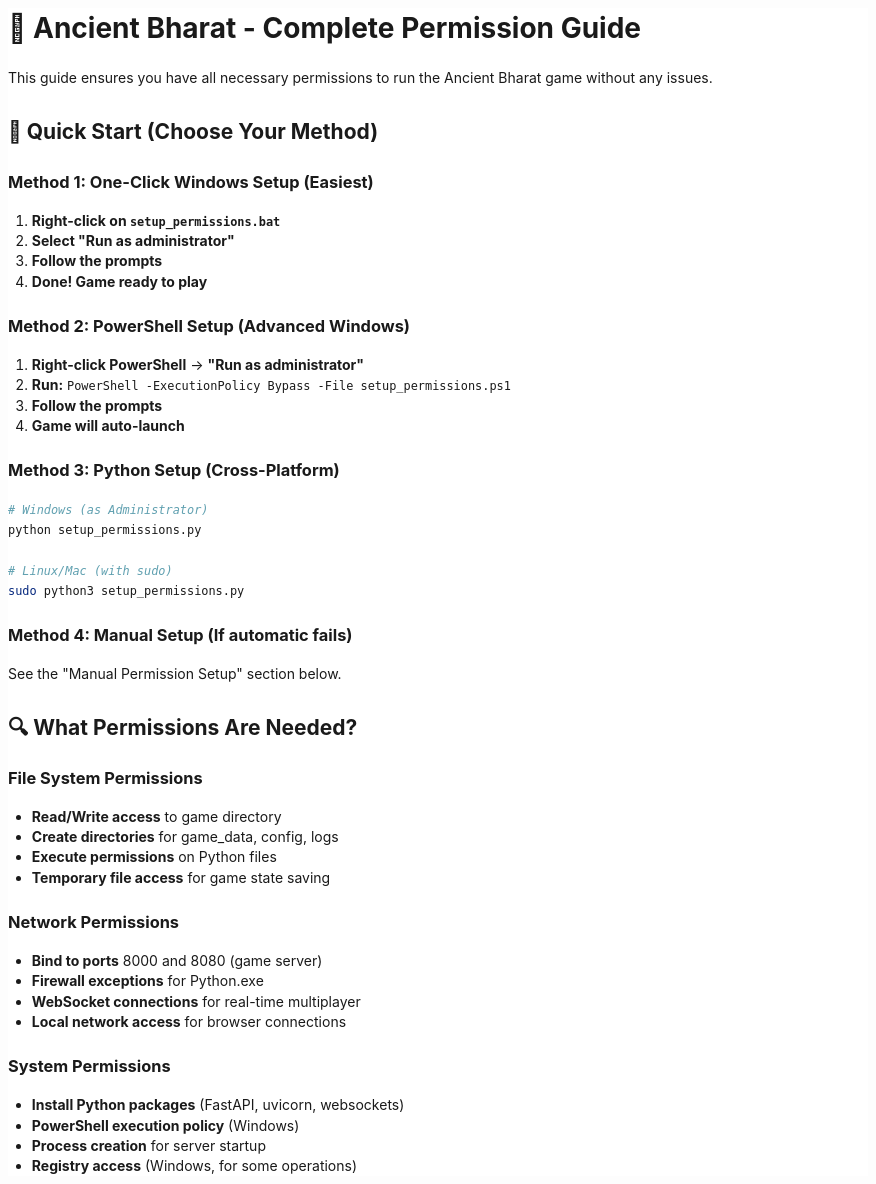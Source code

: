 # 🔐 Ancient Bharat - Complete Permission Guide

This guide ensures you have all necessary permissions to run the Ancient Bharat game without any issues.

## 🎯 Quick Start (Choose Your Method)

### Method 1: One-Click Windows Setup (Easiest)
1. **Right-click on `setup_permissions.bat`**
2. **Select "Run as administrator"**
3. **Follow the prompts**
4. **Done! Game ready to play**

### Method 2: PowerShell Setup (Advanced Windows)
1. **Right-click PowerShell** → **"Run as administrator"**
2. **Run:** `PowerShell -ExecutionPolicy Bypass -File setup_permissions.ps1`
3. **Follow the prompts**
4. **Game will auto-launch**

### Method 3: Python Setup (Cross-Platform)
```bash
# Windows (as Administrator)
python setup_permissions.py

# Linux/Mac (with sudo)
sudo python3 setup_permissions.py
```

### Method 4: Manual Setup (If automatic fails)
See the "Manual Permission Setup" section below.

## 🔍 What Permissions Are Needed?

### File System Permissions
- **Read/Write access** to game directory
- **Create directories** for game_data, config, logs
- **Execute permissions** on Python files
- **Temporary file access** for game state saving

### Network Permissions  
- **Bind to ports** 8000 and 8080 (game server)
- **Firewall exceptions** for Python.exe
- **WebSocket connections** for real-time multiplayer
- **Local network access** for browser connections

### System Permissions
- **Install Python packages** (FastAPI, uvicorn, websockets)
- **PowerShell execution policy** (Windows)
- **Process creation** for server startup
- **Registry access** (Windows, for some operations)
